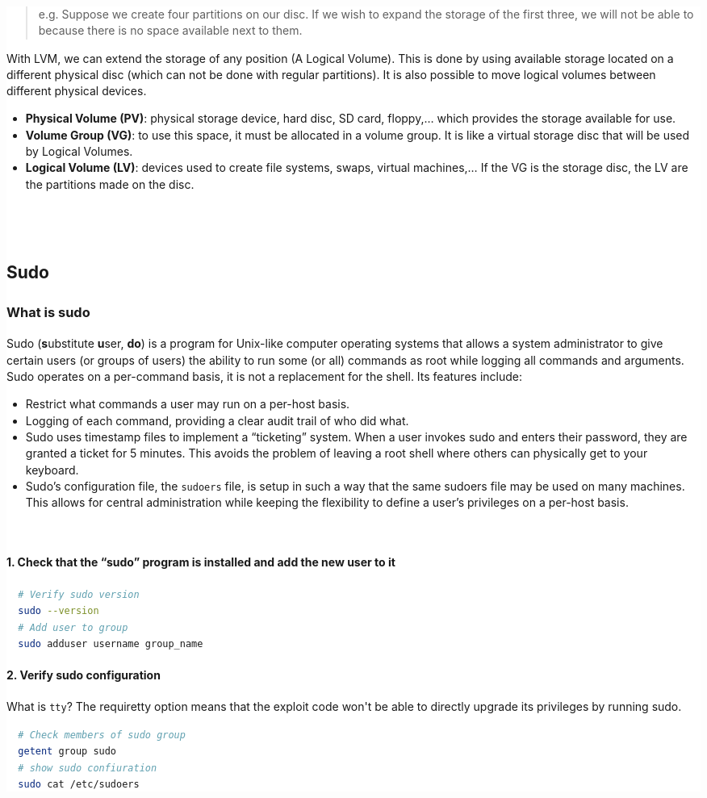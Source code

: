 > e.g. Suppose we create four partitions on our disc. If we wish to expand the storage of the first three, we will not be able to because there is no space available next to them.

With LVM, we can extend the storage of any position (A Logical Volume). This is done by using available storage located on a different physical disc (which can not be done with regular partitions). It is also possible to move logical volumes between different physical devices.

- **Physical Volume (PV)**: physical storage device, hard disc, SD card, floppy,… which provides the storage available for use.
- **Volume Group (VG)**: to use this space, it must be allocated in a volume group. It is like a virtual storage disc that will be used by Logical Volumes.
- **Logical Volume (LV)**: devices used to create file systems, swaps, virtual machines,… If the VG is the storage disc, the LV are the partitions made on the disc.

<br />
<br />


## Sudo

### What is sudo

Sudo (**s**ubstitute **u**ser, **do**) is a program for Unix-like computer operating systems that allows a system administrator to give certain users (or groups of users) the ability to run some (or all) commands as root while logging all commands and arguments. Sudo operates on a per-command basis, it is not a replacement for the shell. Its features include:

- Restrict what commands a user may run on a per-host basis.
- Logging of each command, providing a clear audit trail of who did what.
- Sudo uses timestamp files to implement a “ticketing” system. When a user invokes sudo and enters their password, they are granted a ticket for 5 minutes. This avoids the problem of leaving a root shell where others can physically get to your keyboard.
- Sudo’s configuration file, the `sudoers` file, is setup in such a way that the same sudoers file may be used on many machines. This allows for central administration while keeping the flexibility to define a user’s privileges on a per-host basis.

<br />

#### 1. Check that the “sudo” program is installed and add the new user to it

```bash
  # Verify sudo version
  sudo --version
  # Add user to group
  sudo adduser username group_name
```

#### 2. Verify sudo configuration

What is `tty`? The requiretty option means that the exploit code won't be able to directly upgrade its privileges by running sudo.

```bash
  # Check members of sudo group
  getent group sudo
  # show sudo confiuration
  sudo cat /etc/sudoers
```
